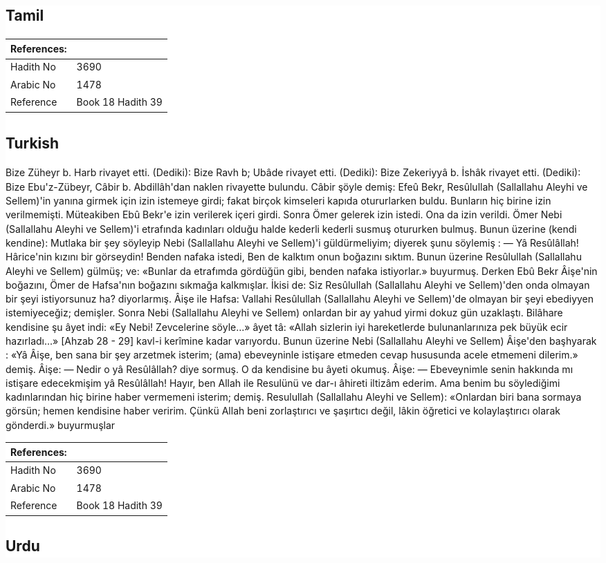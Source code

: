## Tamil


<div dir="ltr" lang="ta" style={{fontSize:'larger',backgroundColor:'#f8f9fa',padding:20}}>

</div>
<div style={{backgroundColor:'#f8f9fa',padding:20, marginBottom: 10}}><table> <thead> <tr> <th>References:</th> <th></th> </tr> </thead> <tbody><tr><td>Hadith No</td><td>3690</td></tr><tr><td>Arabic No</td><td>1478</td></tr><tr><td>Reference</td><td>Book 18 Hadith 39</td></tr></tbody></table></div>

## Turkish


<div dir="ltr" lang="tr" style={{fontSize:'larger',backgroundColor:'#f8f9fa',padding:20}}>
Bize Züheyr b. Harb rivayet etti. (Dediki): Bize Ravh b; Ubâde rivayet etti. (Dediki): Bize Zekeriyyâ b. İshâk rivayet etti. (Dediki): Bize Ebu'z-Zübeyr, Câbir b. Abdillâh'dan naklen rivayette bulundu. Câbir şöyle demiş: Efeû Bekr, Resûlullah (Sallallahu Aleyhi ve Sellem)'in yanına girmek için izin istemeye girdi; fakat birçok kimseleri kapıda otururlarken buldu. Bunların hiç birine izin verilmemişti. Müteakiben Ebû Bekr'e izin verilerek içeri girdi. Sonra Ömer gelerek izin istedi. Ona da izin verildi. Ömer Nebi (Sallallahu Aleyhi ve Sellem)'i etrafında kadınları olduğu halde kederli kederli susmuş otururken bulmuş. Bunun üzerine (kendi kendine): Mutlaka bir şey söyleyip Nebi (Sallallahu Aleyhi ve Sellem)'i güldürmeliyim; diyerek şunu söylemiş : — Yâ Resûlâllah! Hârice'nin kızını bir görseydin! Benden nafaka istedi, Ben de kalktım onun boğazını sıktım. Bunun üzerine Resûlullah (Sallallahu Aleyhi ve Sellem) gülmüş; ve: «Bunlar da etrafımda gördüğün gibi, benden nafaka istiyorlar.» buyurmuş. Derken Ebû Bekr Âişe'nin boğazını, Ömer de Hafsa'nın boğazını sıkmağa kalkmışlar. İkisi de: Siz Resûlullah (Sallallahu Aleyhi ve Sellem)'den onda olmayan bir şeyi istiyorsunuz ha? diyorlarmış. Âişe ile Hafsa: Vallahi Resûlullah (Sallallahu Aleyhi ve Sellem)'de olmayan bir şeyi ebediyyen istemiyeceğiz; demişler. Sonra Nebi (Sallallahu Aleyhi ve Sellem) onIardan bir ay yahud yirmi dokuz gün uzaklaştı. Bilâhare kendisine şu âyet indi: «Ey Nebi! Zevcelerine söyle...» âyet tâ: «Allah sizlerin iyi hareketlerde bulunanlarınıza pek büyük ecir hazırladı...» [Ahzab 28 - 29] kavl-i kerîmine kadar varıyordu. Bunun üzerine Nebi (Sallallahu Aleyhi ve Sellem) Âişe'den başhyarak : «Yâ Âişe, ben sana bir şey arzetmek isterim; (ama) ebeveyninle istişare etmeden cevap hususunda acele etmemeni dilerim.» demiş. Âişe: — Nedir o yâ Resûlâllah? diye sormuş. O da kendisine bu âyeti okumuş. Âişe: — Ebeveynimle senin hakkında mı istişare edecekmişim yâ Resûlâllah! Hayır, ben Allah ile Resulünü ve dar-ı âhireti iltizâm ederim. Ama benim bu söylediğimi kadınlarından hiç birine haber vermemeni isterim; demiş. Resulullah (Sallallahu Aleyhi ve Sellem): «Onlardan biri bana sormaya görsün; hemen kendisine haber veririm. Çünkü Allah beni zorlaştırıcı ve şaşırtıcı değil, lâkin öğretici ve kolaylaştırıcı olarak gönderdi.» buyurmuşlar
</div>
<div style={{backgroundColor:'#f8f9fa',padding:20, marginBottom: 10}}><table> <thead> <tr> <th>References:</th> <th></th> </tr> </thead> <tbody><tr><td>Hadith No</td><td>3690</td></tr><tr><td>Arabic No</td><td>1478</td></tr><tr><td>Reference</td><td>Book 18 Hadith 39</td></tr></tbody></table></div>

## Urdu


<div dir="rtl" lang="ur" style={{fontSize:'larger',backgroundColor:'#f8f9fa',padding:20}}>